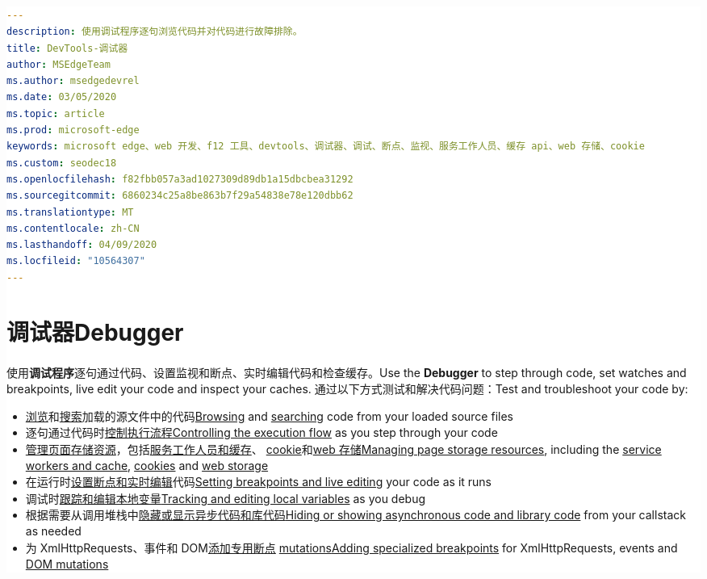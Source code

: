 ```yaml
---
description: 使用调试程序逐句浏览代码并对代码进行故障排除。
title: DevTools-调试器
author: MSEdgeTeam
ms.author: msedgedevrel
ms.date: 03/05/2020
ms.topic: article
ms.prod: microsoft-edge
keywords: microsoft edge、web 开发、f12 工具、devtools、调试器、调试、断点、监视、服务工作人员、缓存 api、web 存储、cookie
ms.custom: seodec18
ms.openlocfilehash: f82fbb057a3ad1027309d89db1a15dbcbea31292
ms.sourcegitcommit: 6860234c25a8be863b7f29a54838e78e120dbb62
ms.translationtype: MT
ms.contentlocale: zh-CN
ms.lasthandoff: 04/09/2020
ms.locfileid: "10564307"
---
```

# <span data-ttu-id="d1b3e-104">调试器</span><span class="sxs-lookup"><span data-stu-id="d1b3e-104">Debugger</span></span>

<span data-ttu-id="d1b3e-105">使用**调试程序**逐句通过代码、设置监视和断点、实时编辑代码和检查缓存。</span><span class="sxs-lookup"><span data-stu-id="d1b3e-105">Use the **Debugger** to step through code, set watches and breakpoints, live edit your code and inspect your caches.</span></span> <span data-ttu-id="d1b3e-106">通过以下方式测试和解决代码问题：</span><span class="sxs-lookup"><span data-stu-id="d1b3e-106">Test and troubleshoot your code by:</span></span>

- <span data-ttu-id="d1b3e-107">[浏览](#resource-picker)和[搜索](#file-search)加载的源文件中的代码</span><span class="sxs-lookup"><span data-stu-id="d1b3e-107">[Browsing](#resource-picker) and [searching](#file-search) code from your loaded source files</span></span>
- <span data-ttu-id="d1b3e-108">逐句通过代码时[控制执行流程](#toolbar)</span><span class="sxs-lookup"><span data-stu-id="d1b3e-108">[Controlling the execution flow](#toolbar) as you step through your code</span></span>
- <span data-ttu-id="d1b3e-109">[管理页面存储资源](./storage.md#cache-manager)，包括[服务工作人员和缓存](./service-workers.md)、 [cookie](./storage.md#cookies-list)和[web 存储](./storage.md#local-and-session-storage-managers)</span><span class="sxs-lookup"><span data-stu-id="d1b3e-109">[Managing page storage resources](./storage.md#cache-manager), including the [service workers and cache](./service-workers.md), [cookies](./storage.md#cookies-list) and [web storage](./storage.md#local-and-session-storage-managers)</span></span>  
- <span data-ttu-id="d1b3e-110">在运行时[设置断点和实时编辑](#debug-window)代码</span><span class="sxs-lookup"><span data-stu-id="d1b3e-110">[Setting breakpoints and live editing](#debug-window) your code as it runs</span></span>
- <span data-ttu-id="d1b3e-111">调试时[跟踪和编辑本地变量](#watches)</span><span class="sxs-lookup"><span data-stu-id="d1b3e-111">[Tracking and editing local variables](#watches) as you debug</span></span>
- <span data-ttu-id="d1b3e-112">根据需要从调用堆栈中[隐藏或显示异步代码和库代码](#call-stack)</span><span class="sxs-lookup"><span data-stu-id="d1b3e-112">[Hiding or showing asynchronous code and library code](#call-stack) from your callstack as needed</span></span>
- <span data-ttu-id="d1b3e-113">为 XmlHttpRequests、事件和 DOM[添加专用断点](#breakpoints) [mutations](#dom-breakpoints)</span><span class="sxs-lookup"><span data-stu-id="d1b3e-113">[Adding specialized breakpoints](#breakpoints) for XmlHttpRequests, events and [DOM mutations](#dom-breakpoints)</span></span>
